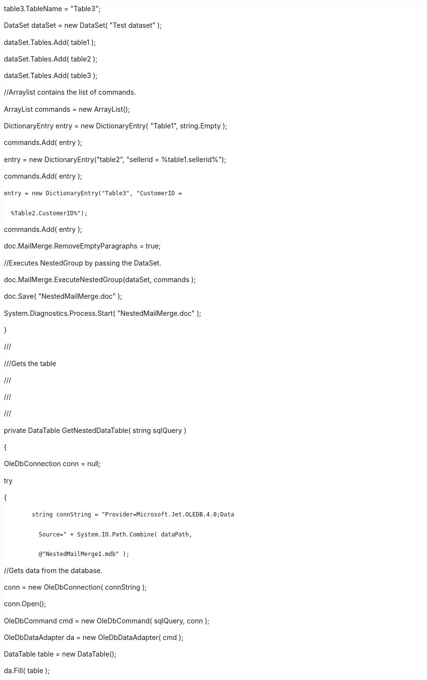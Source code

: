 table3.TableName = "Table3";

DataSet dataSet = new DataSet( "Test dataset" );

dataSet.Tables.Add( table1 );

dataSet.Tables.Add( table2 );

dataSet.Tables.Add( table3 );

//Arraylist contains the list of commands.

ArrayList commands = new ArrayList();

DictionaryEntry entry = new DictionaryEntry( "Table1", string.Empty );

commands.Add( entry );

entry = new DictionaryEntry("table2", "sellerid = %table1.sellerid%");

commands.Add( entry );

	entry = new DictionaryEntry("Table3", "CustomerID = 

      %Table2.CustomerID%");

commands.Add( entry );

doc.MailMerge.RemoveEmptyParagraphs = true;

//Executes NestedGroup by passing the DataSet.

doc.MailMerge.ExecuteNestedGroup(dataSet, commands );

doc.Save( "NestedMailMerge.doc" );

System.Diagnostics.Process.Start( "NestedMailMerge.doc" );

}



///<summary>

///Gets the table

///</summary>

///<param name="sqlQuery"></param>

///<returns></returns>

private DataTable GetNestedDataTable( string sqlQuery )

{

OleDbConnection conn = null;

try

{

	        string connString = "Provider=Microsoft.Jet.OLEDB.4.0;Data 

              Source=" + System.IO.Path.Combine( dataPath, 

              @"NestedMailMerge1.mdb" );



//Gets data from the database.

conn = new OleDbConnection( connString );

conn.Open();

OleDbCommand cmd = new OleDbCommand( sqlQuery, conn );

OleDbDataAdapter da = new OleDbDataAdapter( cmd );

DataTable table = new DataTable();

da.Fill( table );